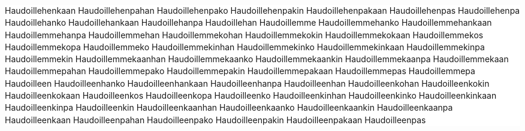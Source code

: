 Haudoillehenkaan
Haudoillehenpahan
Haudoillehenpako
Haudoillehenpakin
Haudoillehenpakaan
Haudoillehenpas
Haudoillehenpa
Haudoillehanko
Haudoillehankaan
Haudoillehanpa
Haudoillehan
Haudoillemme
Haudoillemmehanko
Haudoillemmehankaan
Haudoillemmehanpa
Haudoillemmehan
Haudoillemmekohan
Haudoillemmekokin
Haudoillemmekokaan
Haudoillemmekos
Haudoillemmekopa
Haudoillemmeko
Haudoillemmekinhan
Haudoillemmekinko
Haudoillemmekinkaan
Haudoillemmekinpa
Haudoillemmekin
Haudoillemmekaanhan
Haudoillemmekaanko
Haudoillemmekaankin
Haudoillemmekaanpa
Haudoillemmekaan
Haudoillemmepahan
Haudoillemmepako
Haudoillemmepakin
Haudoillemmepakaan
Haudoillemmepas
Haudoillemmepa
Haudoilleen
Haudoilleenhanko
Haudoilleenhankaan
Haudoilleenhanpa
Haudoilleenhan
Haudoilleenkohan
Haudoilleenkokin
Haudoilleenkokaan
Haudoilleenkos
Haudoilleenkopa
Haudoilleenko
Haudoilleenkinhan
Haudoilleenkinko
Haudoilleenkinkaan
Haudoilleenkinpa
Haudoilleenkin
Haudoilleenkaanhan
Haudoilleenkaanko
Haudoilleenkaankin
Haudoilleenkaanpa
Haudoilleenkaan
Haudoilleenpahan
Haudoilleenpako
Haudoilleenpakin
Haudoilleenpakaan
Haudoilleenpas